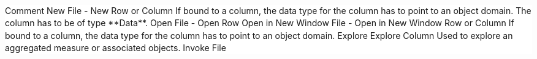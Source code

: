 <th>Comment</th>

</tr>

<tr>

<td>New</td>

<td>File - New</td>

<td>Row or Column</td>

<td>If bound to a column, the data type for the column has to point to an object domain. The column has to be of type **Data**.</td>

<td></td>

</tr>

<tr>

<td>Open</td>

<td>File - Open</td>

<td>Row</td>

<td></td>

<td></td>

</tr>

<tr>

<td>Open in New Window</td>

<td>File - Open in New Window</td>

<td>Row or Column</td>

<td>If bound to a column, the data type for the column has to point to an object domain.</td>

<td></td>

</tr>

<tr>

<td>Explore</td>

<td>Explore</td>

<td>Column</td>

<td></td>

<td>Used to explore an aggregated measure or associated objects.</td>

</tr>

<tr>

<td>Invoke File</td>

